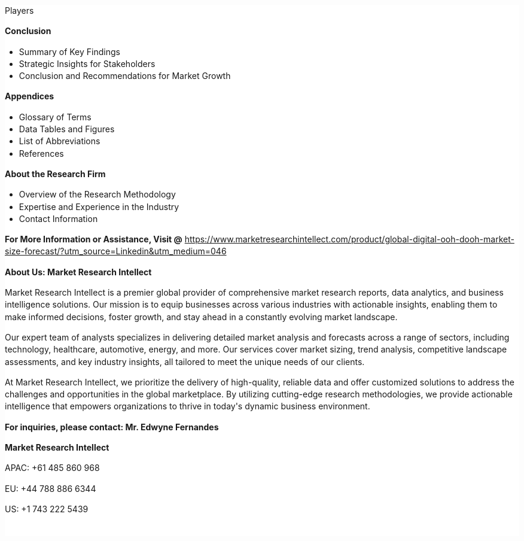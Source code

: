 Players</li></ul><p><strong>Conclusion</strong></p><ul><li>Summary of Key Findings</li><li>Strategic Insights for Stakeholders</li><li>Conclusion and Recommendations for Market Growth</li></ul><p><strong>Appendices</strong></p><ul><li>Glossary of Terms</li><li>Data Tables and Figures</li><li>List of Abbreviations</li><li>References</li></ul><p><strong>About the Research Firm</strong></p><ul><li>Overview of the Research Methodology</li><li>Expertise and Experience in the Industry</li><li>Contact Information</li></ul></div><div class="article-main__content" data-test-id="publishing-text-block"><p><span class="font-[700]"><strong>For More Information or Assistance, Visit @</strong>&nbsp;<a href="https://www.marketresearchintellect.com/product/global-digital-ooh-dooh-market-size-forecast/?utm_source=Linkedin&utm_medium=046">https://www.marketresearchintellect.com/product/global-digital-ooh-dooh-market-size-forecast/?utm_source=Linkedin&utm_medium=046</a></span></p><p><strong>About Us: Market Research Intellect</strong></p><p>Market Research Intellect is a premier global provider of comprehensive market research reports, data analytics, and business intelligence solutions. Our mission is to equip businesses across various industries with actionable insights, enabling them to make informed decisions, foster growth, and stay ahead in a constantly evolving market landscape.</p><p>Our expert team of analysts specializes in delivering detailed market analysis and forecasts across a range of sectors, including technology, healthcare, automotive, energy, and more. Our services cover market sizing, trend analysis, competitive landscape assessments, and key industry insights, all tailored to meet the unique needs of our clients.</p><p>At Market Research Intellect, we prioritize the delivery of high-quality, reliable data and offer customized solutions to address the challenges and opportunities in the global marketplace. By utilizing cutting-edge research methodologies, we provide actionable intelligence that empowers organizations to thrive in today's dynamic business environment.</p><p><strong>For inquiries, please contact: Mr. Edwyne Fernandes</strong></p><p><strong>Market Research Intellect</strong></p><p>APAC: +61 485 860 968</p><p>EU: +44 788 886 6344</p><p>US: +1 743 222 5439</p></div><div class="article-main__content" data-test-id="publishing-text-block">&nbsp;</div>
